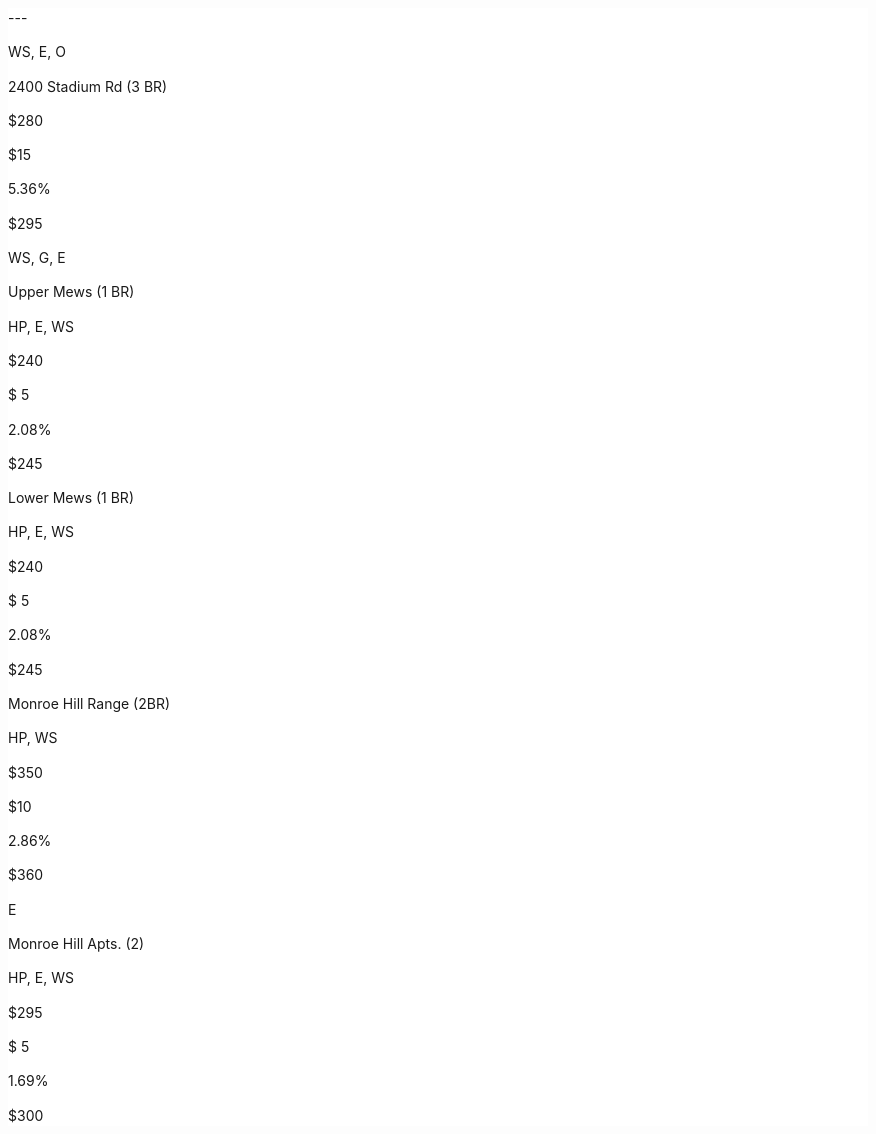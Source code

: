 \---

WS, E, O

2400 Stadium Rd (3 BR)

$280

$15

5.36%

$295

WS, G, E

Upper Mews (1 BR)

HP, E, WS

$240

$ 5

2.08%

$245

Lower Mews (1 BR)

HP, E, WS

$240

$ 5

2.08%

$245

Monroe Hill Range (2BR)

HP, WS

$350

$10

2.86%

$360

E

Monroe Hill Apts. (2)

HP, E, WS

$295

$ 5

1.69%

$300
